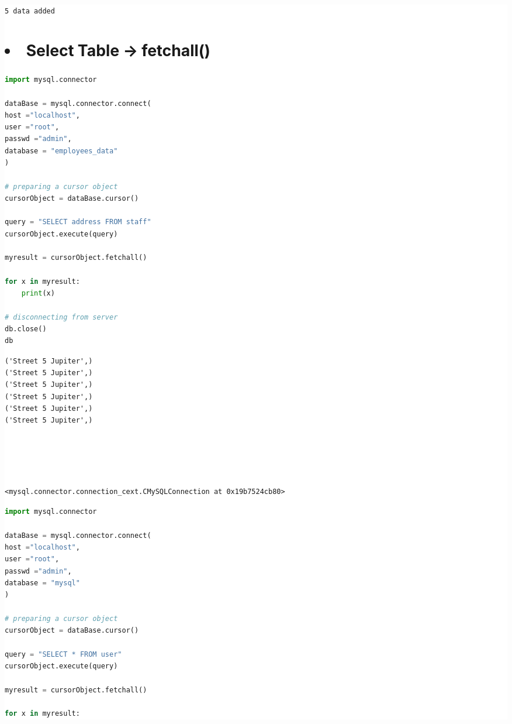     5 data added
    

# <li style="font-size:20pt;">Select Table -> fetchall()</li>



```python
import mysql.connector

dataBase = mysql.connector.connect(
host ="localhost",
user ="root",
passwd ="admin",
database = "employees_data"
)

# preparing a cursor object
cursorObject = dataBase.cursor()

query = "SELECT address FROM staff"
cursorObject.execute(query)

myresult = cursorObject.fetchall()

for x in myresult:
    print(x)

# disconnecting from server
db.close()
db
```

    ('Street 5 Jupiter',)
    ('Street 5 Jupiter',)
    ('Street 5 Jupiter',)
    ('Street 5 Jupiter',)
    ('Street 5 Jupiter',)
    ('Street 5 Jupiter',)
    




    <mysql.connector.connection_cext.CMySQLConnection at 0x19b7524cb80>




```python
import mysql.connector

dataBase = mysql.connector.connect(
host ="localhost",
user ="root",
passwd ="admin",
database = "mysql"
)

# preparing a cursor object
cursorObject = dataBase.cursor()

query = "SELECT * FROM user"
cursorObject.execute(query)

myresult = cursorObject.fetchall()

for x in myresult:
```